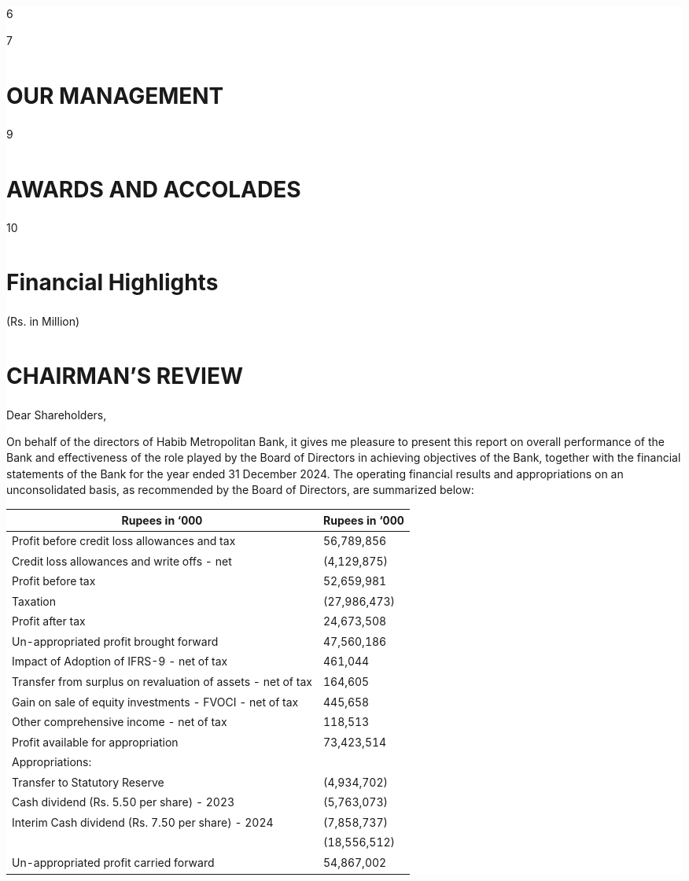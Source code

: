 6

7

# OUR MANAGEMENT

9

# AWARDS AND ACCOLADES

10

# Financial Highlights

(Rs. in Million)

# CHAIRMAN’S REVIEW

Dear Shareholders,

On behalf of the directors of Habib Metropolitan Bank, it gives me pleasure to present this report on overall performance of the Bank and effectiveness of the role played by the Board of Directors in achieving objectives of the Bank, together with the financial statements of the Bank for the year ended 31 December 2024. The operating financial results and appropriations on an unconsolidated basis, as recommended by the Board of Directors, are summarized below:

|Rupees in ‘000|Rupees in ‘000|
|---|---|
|Profit before credit loss allowances and tax|56,789,856|
|Credit loss allowances and write offs - net|(4,129,875)|
|Profit before tax|52,659,981|
|Taxation|(27,986,473)|
|Profit after tax|24,673,508|
|Un-appropriated profit brought forward|47,560,186|
|Impact of Adoption of IFRS-9 - net of tax|461,044|
|Transfer from surplus on revaluation of assets - net of tax|164,605|
|Gain on sale of equity investments - FVOCI - net of tax|445,658|
|Other comprehensive income - net of tax|118,513|
|Profit available for appropriation|73,423,514|
|Appropriations:| |
|Transfer to Statutory Reserve|(4,934,702)|
|Cash dividend (Rs. 5.50 per share) - 2023|(5,763,073)|
|Interim Cash dividend (Rs. 7.50 per share) - 2024|(7,858,737)|
| |(18,556,512)|
|Un-appropriated profit carried forward|54,867,002|
